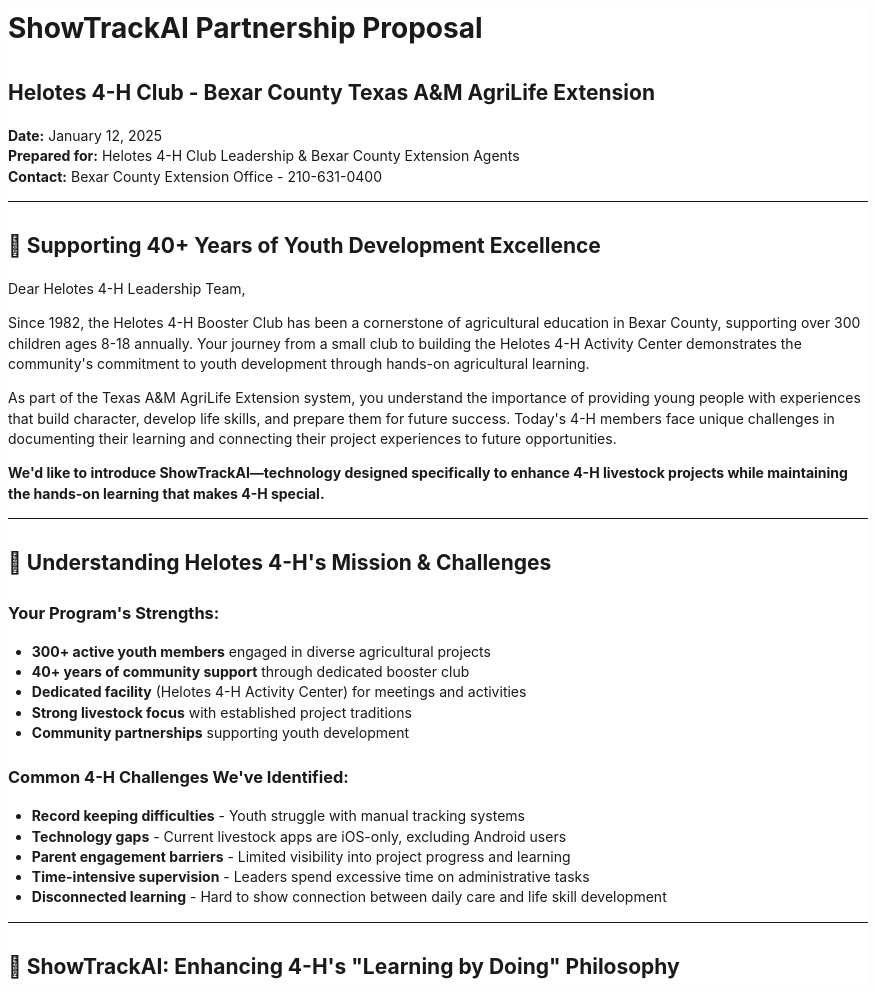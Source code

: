 # ShowTrackAI Partnership Proposal
## Helotes 4-H Club - Bexar County Texas A&M AgriLife Extension

**Date:** January 12, 2025  
**Prepared for:** Helotes 4-H Club Leadership & Bexar County Extension Agents  
**Contact:** Bexar County Extension Office - 210-631-0400  

---

## 🌟 Supporting 40+ Years of Youth Development Excellence

Dear Helotes 4-H Leadership Team,

Since 1982, the Helotes 4-H Booster Club has been a cornerstone of agricultural education in Bexar County, supporting over 300 children ages 8-18 annually. Your journey from a small club to building the Helotes 4-H Activity Center demonstrates the community's commitment to youth development through hands-on agricultural learning.

As part of the Texas A&M AgriLife Extension system, you understand the importance of providing young people with experiences that build character, develop life skills, and prepare them for future success. Today's 4-H members face unique challenges in documenting their learning and connecting their project experiences to future opportunities.

**We'd like to introduce ShowTrackAI—technology designed specifically to enhance 4-H livestock projects while maintaining the hands-on learning that makes 4-H special.**

---

## 🎯 Understanding Helotes 4-H's Mission & Challenges

### **Your Program's Strengths:**
- **300+ active youth members** engaged in diverse agricultural projects
- **40+ years of community support** through dedicated booster club
- **Dedicated facility** (Helotes 4-H Activity Center) for meetings and activities
- **Strong livestock focus** with established project traditions
- **Community partnerships** supporting youth development

### **Common 4-H Challenges We've Identified:**
- **Record keeping difficulties** - Youth struggle with manual tracking systems
- **Technology gaps** - Current livestock apps are iOS-only, excluding Android users
- **Parent engagement barriers** - Limited visibility into project progress and learning
- **Time-intensive supervision** - Leaders spend excessive time on administrative tasks
- **Disconnected learning** - Hard to show connection between daily care and life skill development

---

## 🚀 ShowTrackAI: Enhancing 4-H's "Learning by Doing" Philosophy
